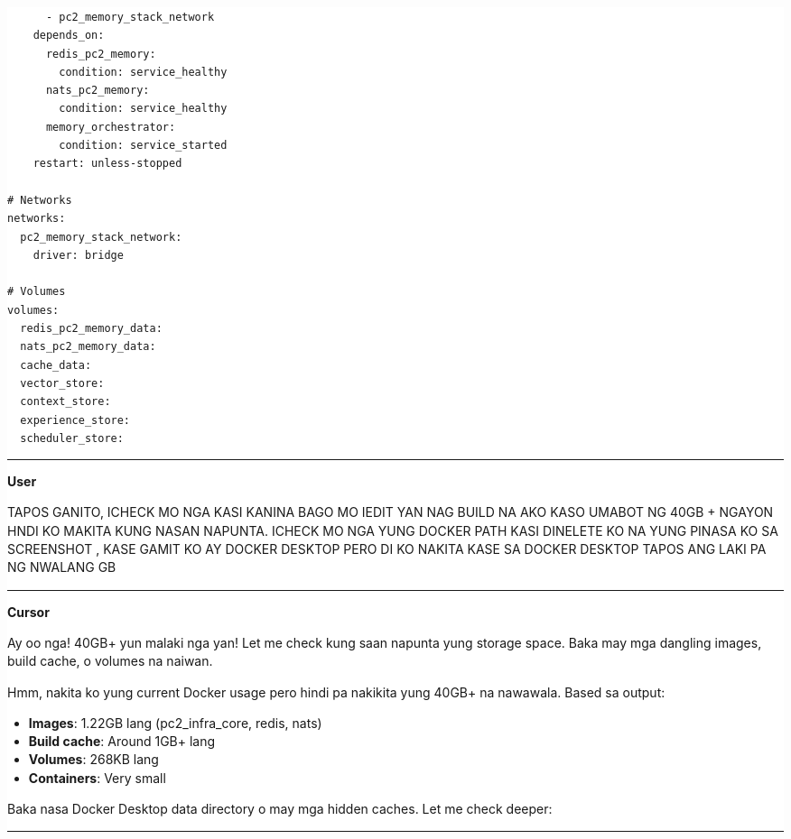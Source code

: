 ```dockercompose
      - pc2_memory_stack_network
    depends_on:
      redis_pc2_memory:
        condition: service_healthy
      nats_pc2_memory:
        condition: service_healthy
      memory_orchestrator:
        condition: service_started
    restart: unless-stopped

# Networks
networks:
  pc2_memory_stack_network:
    driver: bridge

# Volumes
volumes:
  redis_pc2_memory_data:
  nats_pc2_memory_data:
  cache_data:
  vector_store:
  context_store:
  experience_store:
  scheduler_store:

```

---

**User**

TAPOS GANITO, ICHECK MO NGA KASI KANINA BAGO MO IEDIT YAN NAG BUILD NA AKO KASO UMABOT NG 40GB + NGAYON HNDI KO MAKITA KUNG NASAN NAPUNTA. ICHECK MO NGA YUNG DOCKER PATH KASI DINELETE KO NA YUNG PINASA KO SA SCREENSHOT , KASE GAMIT KO AY DOCKER DESKTOP PERO DI KO NAKITA KASE  SA DOCKER DESKTOP TAPOS ANG LAKI PA NG NWALANG GB

---

**Cursor**

Ay oo nga! 40GB+ yun malaki nga yan! Let me check kung saan napunta yung storage space. Baka may mga dangling images, build cache, o volumes na naiwan.

Hmm, nakita ko yung current Docker usage pero hindi pa nakikita yung 40GB+ na nawawala. Based sa output:

- **Images**: 1.22GB lang (pc2_infra_core, redis, nats)
- **Build cache**: Around 1GB+ lang
- **Volumes**: 268KB lang
- **Containers**: Very small

Baka nasa Docker Desktop data directory o may mga hidden caches. Let me check deeper:

---
